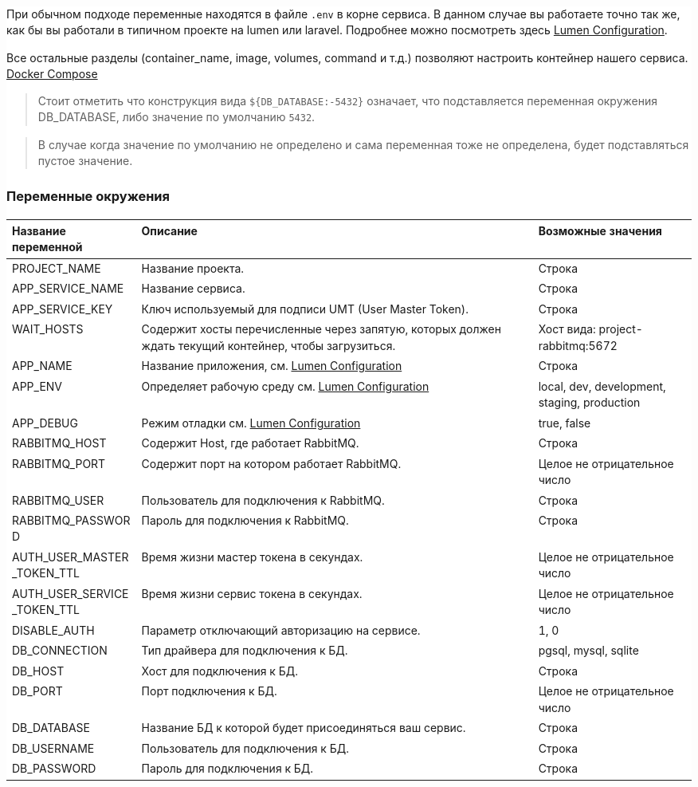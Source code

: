При обычном подходе переменные находятся в файле `.env` в корне сервиса.
В данном случае вы работаете точно так же, как бы вы работали в типичном
проекте на lumen или laravel. Подробнее можно посмотреть здесь
[Lumen Configuration](https://lumen.laravel.com/docs/8.x/configuration).

Все остальные разделы (container_name, image, volumes, command и т.д.)
позволяют настроить контейнер нашего сервиса.
[Docker Compose](https://docs.docker.com/compose/)

> Стоит отметить что конструкция вида `${DB_DATABASE:-5432}` означает,
> что подставляется переменная окружения DB_DATABASE, либо значение по
> умолчанию `5432`.

> В случае когда значение по умолчанию не определено и сама переменная
> тоже не определена, будет подставляться пустое значение.


### Переменные окружения

| Название переменной         | Описание                                                                                               | Возможные значения                           |
|:----------------------------|:-------------------------------------------------------------------------------------------------------|:---------------------------------------------|
| PROJECT_NAME                | Название проекта.                                                                                      | Строка                                       |
| APP_SERVICE_NAME            | Название сервиса.                                                                                      | Строка                                       |
| APP_SERVICE_KEY             | Ключ используемый для подписи UMT (User Master Token).                                                 | Строка                                       |
| WAIT_HOSTS                  | Содержит хосты перечисленные через запятую, которых должен ждать текущий контейнер, чтобы загрузиться. | Хост вида: project-rabbitmq:5672             |
| APP_NAME                    | Название приложения, см. [Lumen Configuration](https://lumen.laravel.com/docs/8.x/configuration)       | Строка                                       |
| APP_ENV                     | Определяет рабочую среду см. [Lumen Configuration](https://lumen.laravel.com/docs/8.x/configuration)   | local, dev, development, staging, production |
| APP_DEBUG                   | Режим отладки см. [Lumen Configuration](https://lumen.laravel.com/docs/8.x/configuration)              | true, false                                  |
| RABBITMQ_HOST               | Содержит Host, где работает RabbitMQ.                                                                  | Строка                                       |
| RABBITMQ_PORT               | Содержит порт на котором работает RabbitMQ.                                                            | Целое не отрицательное число                 |
| RABBITMQ_USER               | Пользователь для подключения к RabbitMQ.                                                               | Строка                                       |
| RABBITMQ_PASSWORD           | Пароль для подключения к RabbitMQ.                                                                     | Строка                                       |
| AUTH_USER_MASTER_TOKEN_TTL  | Время жизни мастер токена в секундах.                                                                  | Целое не отрицательное число                 |
| AUTH_USER_SERVICE_TOKEN_TTL | Время жизни сервис токена в секундах.                                                                  | Целое не отрицательное число                 |
| DISABLE_AUTH                | Параметр отключающий авторизацию на сервисе.                                                           | 1, 0                                         |
| DB_CONNECTION               | Тип драйвера для подключения к БД.                                                                     | pgsql, mysql, sqlite                         |
| DB_HOST                     | Хост для подключения к БД.                                                                             | Строка                                       |
| DB_PORT                     | Порт подключения к БД.                                                                                 | Целое не отрицательное число                 |
| DB_DATABASE                 | Название БД к которой будет присоединяться ваш сервис.                                                 | Строка                                       |
| DB_USERNAME                 | Пользователь для подключения к БД.                                                                     | Строка                                       |
| DB_PASSWORD                 | Пароль для подключения к БД.                                                                           | Строка                                       |
